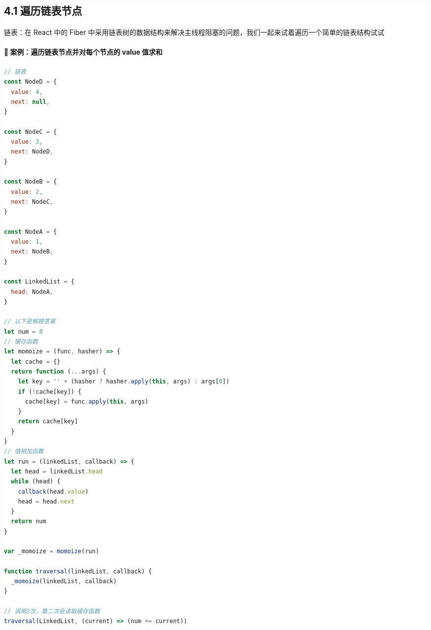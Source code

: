 ## 4.1 遍历链表节点

链表：在 React 中的 Fiber 中采用链表树的数据结构来解决主线程阻塞的问题，我们一起来试着遍历一个简单的链表结构试试

#### :tomato: 案例：遍历链表节点并对每个节点的 value 值求和

```javascript
// 链表
const NodeD = {
  value: 4,
  next: null,
}

const NodeC = {
  value: 3,
  next: NodeD,
}

const NodeB = {
  value: 2,
  next: NodeC,
}

const NodeA = {
  value: 1,
  next: NodeB,
}

const LinkedList = {
  head: NodeA,
}

// 以下是解题答案
let num = 0
// 缓存函数
let momoize = (func, hasher) => {
  let cache = {}
  return function (...args) {
    let key = '' + (hasher ? hasher.apply(this, args) : args[0])
    if (!cache[key]) {
      cache[key] = func.apply(this, args)
    }
    return cache[key]
  }
}
// 值相加函数
let run = (linkedList, callback) => {
  let head = linkedList.head
  while (head) {
    callback(head.value)
    head = head.next
  }
  return num
}

var _momoize = momoize(run)

function traversal(linkedList, callback) {
  _momoize(linkedList, callback)
}

// 调用2次，第二次会读取缓存函数
traversal(LinkedList, (current) => (num += current))

```